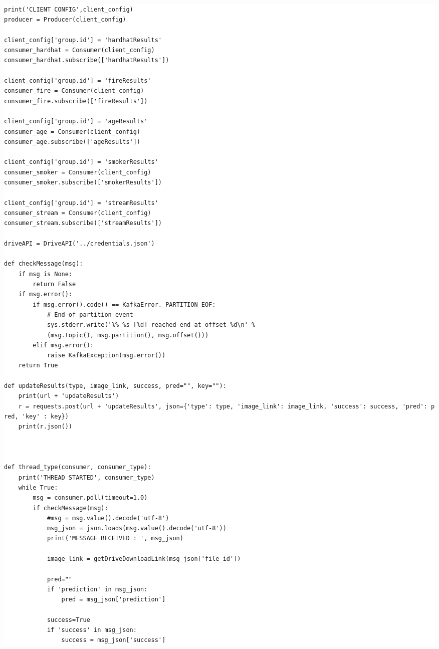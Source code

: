 ```
print('CLIENT CONFIG',client_config)
producer = Producer(client_config)

client_config['group.id'] = 'hardhatResults'
consumer_hardhat = Consumer(client_config)
consumer_hardhat.subscribe(['hardhatResults'])

client_config['group.id'] = 'fireResults'
consumer_fire = Consumer(client_config)
consumer_fire.subscribe(['fireResults'])

client_config['group.id'] = 'ageResults'
consumer_age = Consumer(client_config)
consumer_age.subscribe(['ageResults'])

client_config['group.id'] = 'smokerResults'
consumer_smoker = Consumer(client_config)
consumer_smoker.subscribe(['smokerResults'])

client_config['group.id'] = 'streamResults'
consumer_stream = Consumer(client_config)
consumer_stream.subscribe(['streamResults'])

driveAPI = DriveAPI('../credentials.json')

def checkMessage(msg):
    if msg is None: 
        return False
    if msg.error():
        if msg.error().code() == KafkaError._PARTITION_EOF:
            # End of partition event
            sys.stderr.write('%% %s [%d] reached end at offset %d\n' %
            (msg.topic(), msg.partition(), msg.offset()))
        elif msg.error():
            raise KafkaException(msg.error())
    return True

def updateResults(type, image_link, success, pred="", key=""):
    print(url + 'updateResults')
    r = requests.post(url + 'updateResults', json={'type': type, 'image_link': image_link, 'success': success, 'pred': pred, 'key' : key})
    print(r.json())
            
            

def thread_type(consumer, consumer_type):
    print('THREAD STARTED', consumer_type)
    while True:
        msg = consumer.poll(timeout=1.0)
        if checkMessage(msg):
            #msg = msg.value().decode('utf-8')
            msg_json = json.loads(msg.value().decode('utf-8'))
            print('MESSAGE RECEIVED : ', msg_json)

            image_link = getDriveDownloadLink(msg_json['file_id'])

            pred=""
            if 'prediction' in msg_json:
                pred = msg_json['prediction']

            success=True
            if 'success' in msg_json:
                success = msg_json['success']
```